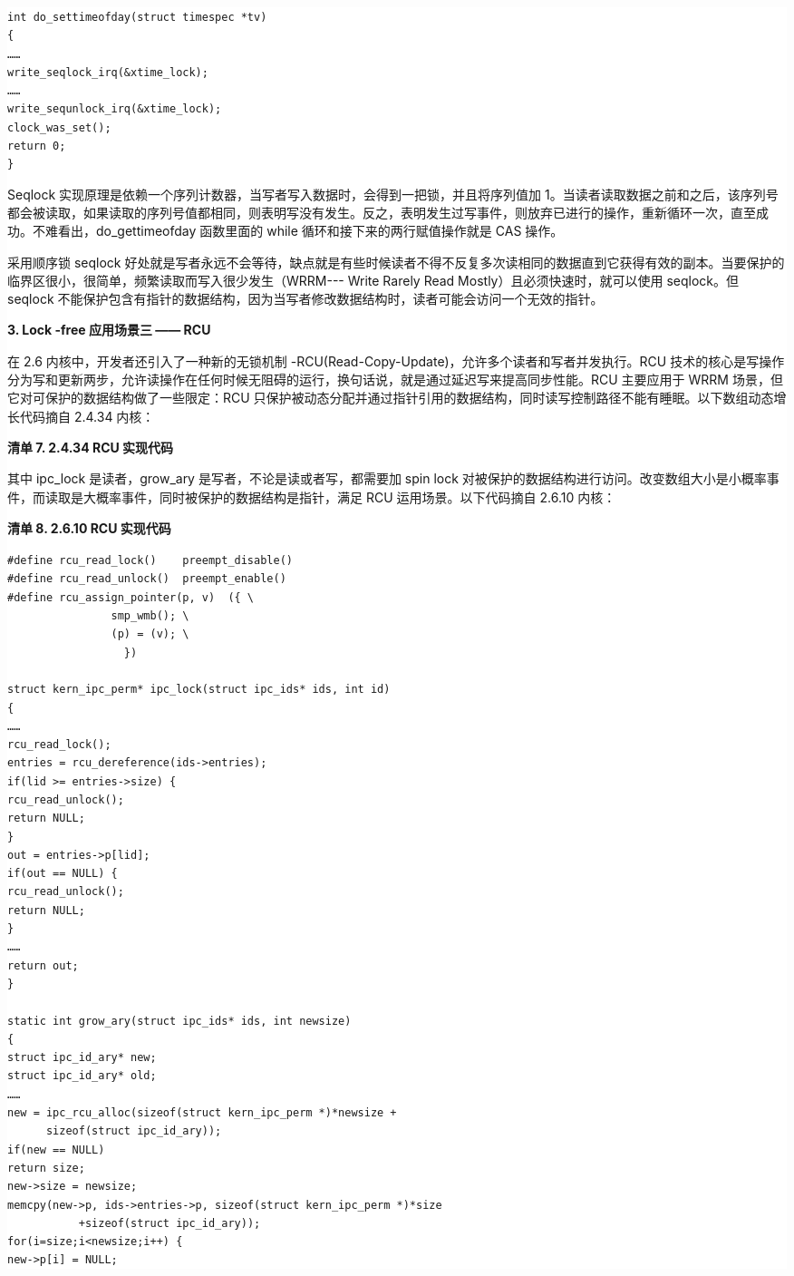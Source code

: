     int do_settimeofday(struct timespec *tv) 
    { 
    ……
    write_seqlock_irq(&xtime_lock); 
    ……
    write_sequnlock_irq(&xtime_lock); 
    clock_was_set(); 
    return 0; 
    } 

Seqlock 实现原理是依赖一个序列计数器，当写者写入数据时，会得到一把锁，并且将序列值加 1。当读者读取数据之前和之后，该序列号都会被读取，如果读取的序列号值都相同，则表明写没有发生。反之，表明发生过写事件，则放弃已进行的操作，重新循环一次，直至成功。不难看出，do_gettimeofday 函数里面的 while 循环和接下来的两行赋值操作就是 CAS 操作。

采用顺序锁 seqlock 好处就是写者永远不会等待，缺点就是有些时候读者不得不反复多次读相同的数据直到它获得有效的副本。当要保护的临界区很小，很简单，频繁读取而写入很少发生（WRRM--- Write Rarely Read Mostly）且必须快速时，就可以使用 seqlock。但 seqlock 不能保护包含有指针的数据结构，因为当写者修改数据结构时，读者可能会访问一个无效的指针。

**3. Lock -free 应用场景三 —— RCU**

在 2.6 内核中，开发者还引入了一种新的无锁机制 -RCU(Read-Copy-Update)，允许多个读者和写者并发执行。RCU 技术的核心是写操作分为写和更新两步，允许读操作在任何时候无阻碍的运行，换句话说，就是通过延迟写来提高同步性能。RCU 主要应用于 WRRM 场景，但它对可保护的数据结构做了一些限定：RCU 只保护被动态分配并通过指针引用的数据结构，同时读写控制路径不能有睡眠。以下数组动态增长代码摘自 2.4.34 内核：

**清单 7. 2.4.34 RCU 实现代码**

其中 ipc_lock 是读者，grow_ary 是写者，不论是读或者写，都需要加 spin lock 对被保护的数据结构进行访问。改变数组大小是小概率事件，而读取是大概率事件，同时被保护的数据结构是指针，满足 RCU 运用场景。以下代码摘自 2.6.10 内核：

**清单 8. 2.6.10 RCU 实现代码**
                
    #define rcu_read_lock()    preempt_disable() 
    #define rcu_read_unlock()  preempt_enable() 
    #define rcu_assign_pointer(p, v)  ({ \ 
                    smp_wmb(); \ 
                    (p) = (v); \ 
                      }) 

    struct kern_ipc_perm* ipc_lock(struct ipc_ids* ids, int id) 
    { 
    ……
    rcu_read_lock(); 
    entries = rcu_dereference(ids->entries); 
    if(lid >= entries->size) { 
    rcu_read_unlock(); 
    return NULL; 
    } 
    out = entries->p[lid]; 
    if(out == NULL) { 
    rcu_read_unlock(); 
    return NULL; 
    } 
    ……
    return out; 
    } 

    static int grow_ary(struct ipc_ids* ids, int newsize) 
    { 
    struct ipc_id_ary* new; 
    struct ipc_id_ary* old; 
    ……
    new = ipc_rcu_alloc(sizeof(struct kern_ipc_perm *)*newsize + 
          sizeof(struct ipc_id_ary)); 
    if(new == NULL) 
    return size; 
    new->size = newsize; 
    memcpy(new->p, ids->entries->p, sizeof(struct kern_ipc_perm *)*size 
               +sizeof(struct ipc_id_ary)); 
    for(i=size;i<newsize;i++) { 
    new->p[i] = NULL; 